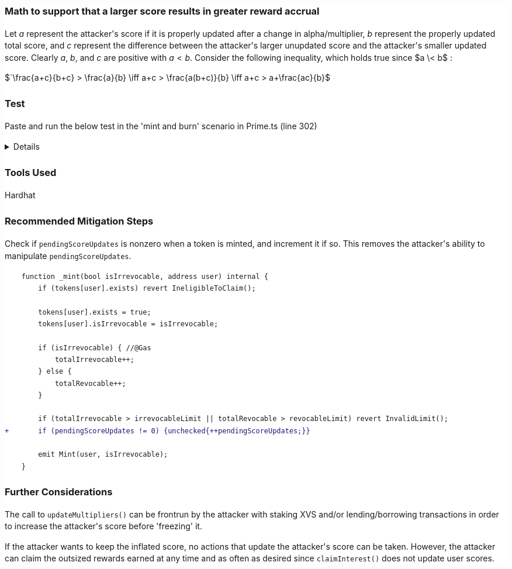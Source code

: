 ### Math to support that a larger score results in greater reward accrual

Let $a$ represent the attacker's score if it is properly updated after a change in alpha/multiplier, $b$ represent the properly updated total score, and $c$ represent the difference between the attacker's larger unupdated score and the attacker's smaller updated score. Clearly $a$, $b$, and $c$ are positive with $a < b$. Consider the following inequality, which holds true since $a \< b$ :

$`\frac{a+c}{b+c} > \frac{a}{b} \iff a+c > \frac{a(b+c)}{b} \iff a+c > a+\frac{ac}{b}$

### Test

Paste and run the below test in the 'mint and burn' scenario in Prime.ts (line 302)

<details></details>

### Tools Used

Hardhat

### Recommended Mitigation Steps

Check if `pendingScoreUpdates` is nonzero when a token is minted, and increment it if so. This removes the attacker's ability to manipulate `pendingScoreUpdates`.

```diff
    function _mint(bool isIrrevocable, address user) internal {
        if (tokens[user].exists) revert IneligibleToClaim();

        tokens[user].exists = true;
        tokens[user].isIrrevocable = isIrrevocable;

        if (isIrrevocable) { //@Gas
            totalIrrevocable++;
        } else {
            totalRevocable++;
        }

        if (totalIrrevocable > irrevocableLimit || totalRevocable > revocableLimit) revert InvalidLimit();
+       if (pendingScoreUpdates != 0) {unchecked{++pendingScoreUpdates;}} 

        emit Mint(user, isIrrevocable);
    }
```

### Further Considerations

The call to `updateMultipliers()` can be frontrun by the attacker with staking XVS and/or lending/borrowing transactions in order to increase the attacker's score before 'freezing' it.

If the attacker wants to keep the inflated score, no actions that update the attacker's score can be taken. However, the attacker can claim the outsized rewards earned at any time and as often as desired since `claimInterest()` does not update user scores.
